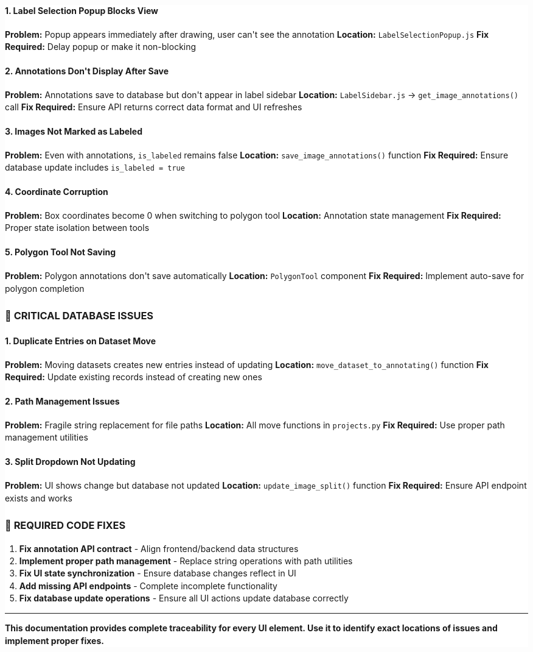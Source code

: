 #### 1. Label Selection Popup Blocks View
**Problem:** Popup appears immediately after drawing, user can't see the annotation
**Location:** `LabelSelectionPopup.js`
**Fix Required:** Delay popup or make it non-blocking

#### 2. Annotations Don't Display After Save
**Problem:** Annotations save to database but don't appear in label sidebar
**Location:** `LabelSidebar.js` → `get_image_annotations()` call
**Fix Required:** Ensure API returns correct data format and UI refreshes

#### 3. Images Not Marked as Labeled
**Problem:** Even with annotations, `is_labeled` remains false
**Location:** `save_image_annotations()` function
**Fix Required:** Ensure database update includes `is_labeled = true`

#### 4. Coordinate Corruption
**Problem:** Box coordinates become 0 when switching to polygon tool
**Location:** Annotation state management
**Fix Required:** Proper state isolation between tools

#### 5. Polygon Tool Not Saving
**Problem:** Polygon annotations don't save automatically
**Location:** `PolygonTool` component
**Fix Required:** Implement auto-save for polygon completion

### 🔴 **CRITICAL DATABASE ISSUES**

#### 1. Duplicate Entries on Dataset Move
**Problem:** Moving datasets creates new entries instead of updating
**Location:** `move_dataset_to_annotating()` function
**Fix Required:** Update existing records instead of creating new ones

#### 2. Path Management Issues
**Problem:** Fragile string replacement for file paths
**Location:** All move functions in `projects.py`
**Fix Required:** Use proper path management utilities

#### 3. Split Dropdown Not Updating
**Problem:** UI shows change but database not updated
**Location:** `update_image_split()` function
**Fix Required:** Ensure API endpoint exists and works

### 🔧 **REQUIRED CODE FIXES**

1. **Fix annotation API contract** - Align frontend/backend data structures
2. **Implement proper path management** - Replace string operations with path utilities
3. **Fix UI state synchronization** - Ensure database changes reflect in UI
4. **Add missing API endpoints** - Complete incomplete functionality
5. **Fix database update operations** - Ensure all UI actions update database correctly

---

**This documentation provides complete traceability for every UI element. Use it to identify exact locations of issues and implement proper fixes.**